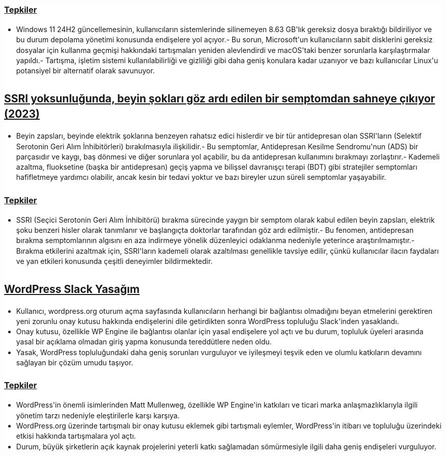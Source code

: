 ### [Tepkiler](https://news.ycombinator.com/item?id=41818815)

- Windows 11 24H2 güncellemesinin, kullanıcıların sistemlerinde silinemeyen 8.63 GB'lık gereksiz dosya bıraktığı bildiriliyor ve bu durum depolama yönetimi konusunda endişelere yol açıyor.- Bu sorun, Microsoft'un kullanıcıların sabit disklerini gereksiz dosyalar için kullanma geçmişi hakkındaki tartışmaları yeniden alevlendirdi ve macOS'taki benzer sorunlarla karşılaştırmalar yapıldı.- Tartışma, işletim sistemi kullanılabilirliği ve gizliliği gibi daha geniş konulara kadar uzanıyor ve bazı kullanıcılar Linux'u potansiyel bir alternatif olarak savunuyor.

## [SSRI yoksunluğunda, beyin şokları göz ardı edilen bir semptomdan sahneye çıkıyor (2023)](https://www.psychiatrist.com/news/brain-zaps-go-from-overlooked-symptom-to-center-stage-in-ssri-withdrawal/)

- Beyin zapsları, beyinde elektrik şoklarına benzeyen rahatsız edici hislerdir ve bir tür antidepresan olan SSRI'ların (Selektif Serotonin Geri Alım İnhibitörleri) bırakılmasıyla ilişkilidir.- Bu semptomlar, Antidepresan Kesilme Sendromu'nun (ADS) bir parçasıdır ve kaygı, baş dönmesi ve diğer sorunlara yol açabilir, bu da antidepresan kullanımını bırakmayı zorlaştırır.- Kademeli azaltma, fluoksetine (başka bir antidepresan) geçiş yapma ve bilişsel davranışçı terapi (BDT) gibi stratejiler semptomları hafifletmeye yardımcı olabilir, ancak kesin bir tedavi yoktur ve bazı bireyler uzun süreli semptomlar yaşayabilir.

### [Tepkiler](https://news.ycombinator.com/item?id=41812876)

- SSRI (Seçici Serotonin Geri Alım İnhibitörü) bırakma sürecinde yaygın bir semptom olarak kabul edilen beyin zapsları, elektrik şoku benzeri hisler olarak tanımlanır ve başlangıçta doktorlar tarafından göz ardı edilmiştir.- Bu fenomen, antidepresan bırakma semptomlarının algısını en aza indirmeye yönelik düzenleyici odaklanma nedeniyle yeterince araştırılmamıştır.- Bırakma etkilerini azaltmak için, SSRI'ların kademeli olarak azaltılması genellikle tavsiye edilir, çünkü kullanıcılar ilacın faydaları ve yan etkileri konusunda çeşitli deneyimler bildirmektedir.

## [WordPress Slack Yasağım](https://linuxjedi.co.uk/my-wordpress-slack-ban/)

- Kullanıcı, wordpress.org oturum açma sayfasında kullanıcıların herhangi bir bağlantısı olmadığını beyan etmelerini gerektiren yeni zorunlu onay kutusu hakkında endişelerini dile getirdikten sonra WordPress topluluğu Slack'inden yasaklandı.
- Onay kutusu, özellikle WP Engine ile bağlantısı olanlar için yasal endişelere yol açtı ve bu durum, topluluk üyeleri arasında yasal bir açıklama olmadan giriş yapma konusunda tereddütlere neden oldu.
- Yasak, WordPress topluluğundaki daha geniş sorunları vurguluyor ve iyileşmeyi teşvik eden ve olumlu katkıların devamını sağlayan bir çözüm umudu taşıyor.

### [Tepkiler](https://news.ycombinator.com/item?id=41815614)

- WordPress'in önemli isimlerinden Matt Mullenweg, özellikle WP Engine'in katkıları ve ticari marka anlaşmazlıklarıyla ilgili yönetim tarzı nedeniyle eleştirilerle karşı karşıya.
- WordPress.org üzerinde tartışmalı bir onay kutusu eklemek gibi tartışmalı eylemler, WordPress'in itibarı ve topluluğu üzerindeki etkisi hakkında tartışmalara yol açtı.
- Durum, büyük şirketlerin açık kaynak projelerini yeterli katkı sağlamadan sömürmesiyle ilgili daha geniş endişeleri vurguluyor.

